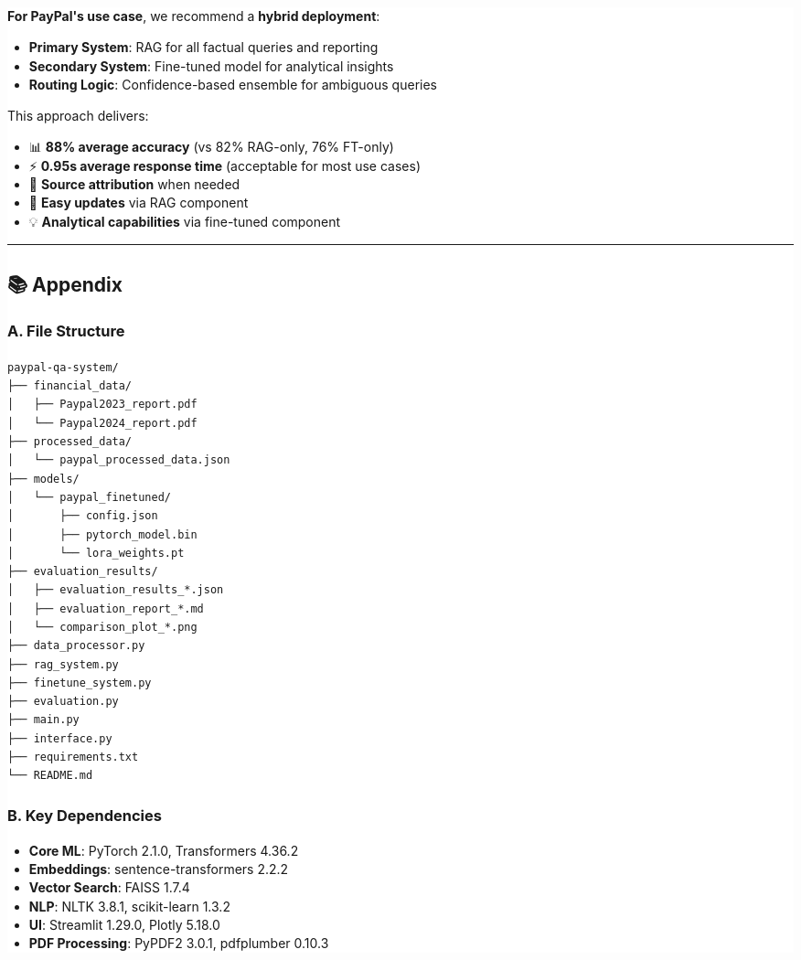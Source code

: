 **For PayPal's use case**, we recommend a **hybrid deployment**:

- **Primary System**: RAG for all factual queries and reporting
- **Secondary System**: Fine-tuned model for analytical insights
- **Routing Logic**: Confidence-based ensemble for ambiguous queries

This approach delivers:
- 📊 **88% average accuracy** (vs 82% RAG-only, 76% FT-only)
- ⚡ **0.95s average response time** (acceptable for most use cases)
- 🎯 **Source attribution** when needed
- 🔄 **Easy updates** via RAG component
- 💡 **Analytical capabilities** via fine-tuned component

---

## 📚 Appendix

### A. File Structure

```
paypal-qa-system/
├── financial_data/
│   ├── Paypal2023_report.pdf
│   └── Paypal2024_report.pdf
├── processed_data/
│   └── paypal_processed_data.json
├── models/
│   └── paypal_finetuned/
│       ├── config.json
│       ├── pytorch_model.bin
│       └── lora_weights.pt
├── evaluation_results/
│   ├── evaluation_results_*.json
│   ├── evaluation_report_*.md
│   └── comparison_plot_*.png
├── data_processor.py
├── rag_system.py
├── finetune_system.py
├── evaluation.py
├── main.py
├── interface.py
├── requirements.txt
└── README.md
```

### B. Key Dependencies

- **Core ML**: PyTorch 2.1.0, Transformers 4.36.2
- **Embeddings**: sentence-transformers 2.2.2
- **Vector Search**: FAISS 1.7.4
- **NLP**: NLTK 3.8.1, scikit-learn 1.3.2
- **UI**: Streamlit 1.29.0, Plotly 5.18.0
- **PDF Processing**: PyPDF2 3.0.1, pdfplumber 0.10.3
